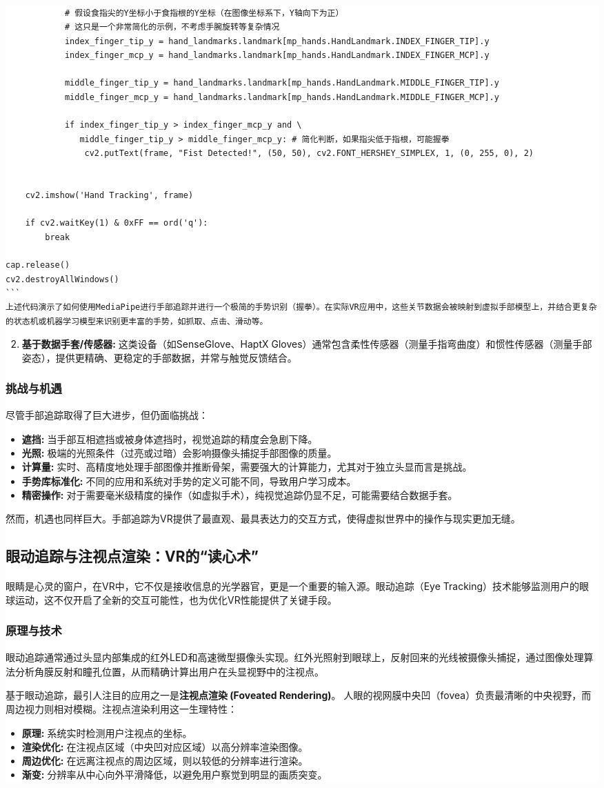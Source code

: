                 # 假设食指尖的Y坐标小于食指根的Y坐标（在图像坐标系下，Y轴向下为正）
                # 这只是一个非常简化的示例，不考虑手腕旋转等复杂情况
                index_finger_tip_y = hand_landmarks.landmark[mp_hands.HandLandmark.INDEX_FINGER_TIP].y
                index_finger_mcp_y = hand_landmarks.landmark[mp_hands.HandLandmark.INDEX_FINGER_MCP].y
                
                middle_finger_tip_y = hand_landmarks.landmark[mp_hands.HandLandmark.MIDDLE_FINGER_TIP].y
                middle_finger_mcp_y = hand_landmarks.landmark[mp_hands.HandLandmark.MIDDLE_FINGER_MCP].y

                if index_finger_tip_y > index_finger_mcp_y and \
                   middle_finger_tip_y > middle_finger_mcp_y: # 简化判断，如果指尖低于指根，可能握拳
                    cv2.putText(frame, "Fist Detected!", (50, 50), cv2.FONT_HERSHEY_SIMPLEX, 1, (0, 255, 0), 2)


        cv2.imshow('Hand Tracking', frame)

        if cv2.waitKey(1) & 0xFF == ord('q'):
            break

    cap.release()
    cv2.destroyAllWindows()
    ```
    上述代码演示了如何使用MediaPipe进行手部追踪并进行一个极简的手势识别（握拳）。在实际VR应用中，这些关节数据会被映射到虚拟手部模型上，并结合更复杂的状态机或机器学习模型来识别更丰富的手势，如抓取、点击、滑动等。

2.  **基于数据手套/传感器:** 这类设备（如SenseGlove、HaptX Gloves）通常包含柔性传感器（测量手指弯曲度）和惯性传感器（测量手部姿态），提供更精确、更稳定的手部数据，并常与触觉反馈结合。

### 挑战与机遇

尽管手部追踪取得了巨大进步，但仍面临挑战：

*   **遮挡:** 当手部互相遮挡或被身体遮挡时，视觉追踪的精度会急剧下降。
*   **光照:** 极端的光照条件（过亮或过暗）会影响摄像头捕捉手部图像的质量。
*   **计算量:** 实时、高精度地处理手部图像并推断骨架，需要强大的计算能力，尤其对于独立头显而言是挑战。
*   **手势库标准化:** 不同的应用和系统对手势的定义可能不同，导致用户学习成本。
*   **精密操作:** 对于需要毫米级精度的操作（如虚拟手术），纯视觉追踪仍显不足，可能需要结合数据手套。

然而，机遇也同样巨大。手部追踪为VR提供了最直观、最具表达力的交互方式，使得虚拟世界中的操作与现实更加无缝。

## 眼动追踪与注视点渲染：VR的“读心术”

眼睛是心灵的窗户，在VR中，它不仅是接收信息的光学器官，更是一个重要的输入源。眼动追踪（Eye Tracking）技术能够监测用户的眼球运动，这不仅开启了全新的交互可能性，也为优化VR性能提供了关键手段。

### 原理与技术

眼动追踪通常通过头显内部集成的红外LED和高速微型摄像头实现。红外光照射到眼球上，反射回来的光线被摄像头捕捉，通过图像处理算法分析角膜反射和瞳孔位置，从而精确计算出用户在头显视野中的注视点。

基于眼动追踪，最引人注目的应用之一是**注视点渲染 (Foveated Rendering)**。
人眼的视网膜中央凹（fovea）负责最清晰的中央视野，而周边视力则相对模糊。注视点渲染利用这一生理特性：
*   **原理:** 系统实时检测用户注视点的坐标。
*   **渲染优化:** 在注视点区域（中央凹对应区域）以高分辨率渲染图像。
*   **周边优化:** 在远离注视点的周边区域，则以较低的分辨率进行渲染。
*   **渐变:** 分辨率从中心向外平滑降低，以避免用户察觉到明显的画质突变。
